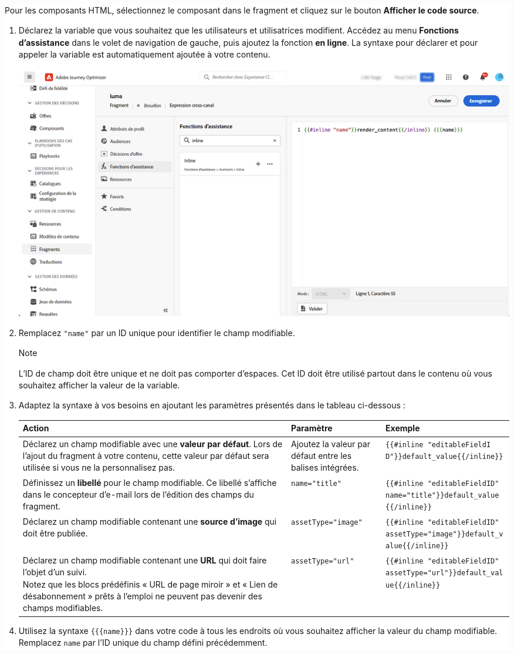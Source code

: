 
   Pour les composants HTML, sélectionnez le composant dans le fragment et cliquez sur le bouton **Afficher le code source**.

1. Déclarez la variable que vous souhaitez que les utilisateurs et utilisatrices modifient. Accédez au menu **Fonctions d’assistance** dans le volet de navigation de gauche, puis ajoutez la fonction **en ligne**. La syntaxe pour déclarer et pour appeler la variable est automatiquement ajoutée à votre contenu.

   ![](assets/fragment-add-helper.png)

1. Remplacez `"name"` par un ID unique pour identifier le champ modifiable.

   >[!NOTE]
   >
   >L’ID de champ doit être unique et ne doit pas comporter d’espaces. Cet ID doit être utilisé partout dans le contenu où vous souhaitez afficher la valeur de la variable.

1. Adaptez la syntaxe à vos besoins en ajoutant les paramètres présentés dans le tableau ci-dessous :

   | Action | Paramètre | Exemple |
   | ------- | ------- | ------- |
   | Déclarez un champ modifiable avec une **valeur par défaut**. Lors de l’ajout du fragment à votre contenu, cette valeur par défaut sera utilisée si vous ne la personnalisez pas. | Ajoutez la valeur par défaut entre les balises intégrées. | `{{#inline "editableFieldID"}}default_value{{/inline}}` |
   | Définissez un **libellé** pour le champ modifiable. Ce libellé s’affiche dans le concepteur d’e-mail lors de l’édition des champs du fragment. | `name="title"` | `{{#inline "editableFieldID" name="title"}}default_value{{/inline}}` |
   | Déclarez un champ modifiable contenant une **source d’image** qui doit être publiée. | `assetType="image"` | `{{#inline "editableFieldID" assetType="image"}}default_value{{/inline}}` |
   | Déclarez un champ modifiable contenant une **URL** qui doit faire l’objet d’un suivi.<br/>Notez que les blocs prédéfinis « URL de page miroir » et « Lien de désabonnement » prêts à l’emploi ne peuvent pas devenir des champs modifiables. | `assetType="url"` | `{{#inline "editableFieldID" assetType="url"}}default_value{{/inline}}` |

1. Utilisez la syntaxe `{{{name}}}` dans votre code à tous les endroits où vous souhaitez afficher la valeur du champ modifiable. Remplacez `name` par l’ID unique du champ défini précédemment.
